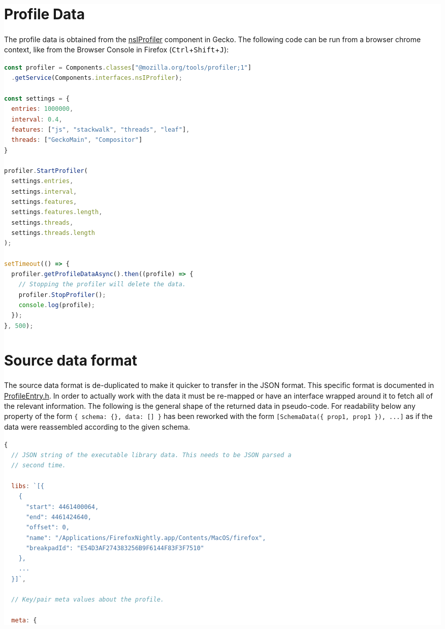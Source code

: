 # Profile Data

The profile data is obtained from the [nsIProfiler][nsIProfiler] component in Gecko. The following code can be run from a browser chrome context, like from the Browser Console in Firefox (<kbd>Ctrl</kbd>+<kbd>Shift</kbd>+<kbd>J</kbd>):

```js
const profiler = Components.classes["@mozilla.org/tools/profiler;1"]
  .getService(Components.interfaces.nsIProfiler);

const settings = {
  entries: 1000000,
  interval: 0.4,
  features: ["js", "stackwalk", "threads", "leaf"],
  threads: ["GeckoMain", "Compositor"]
}

profiler.StartProfiler(
  settings.entries,
  settings.interval,
  settings.features,
  settings.features.length,
  settings.threads,
  settings.threads.length
);

setTimeout(() => {
  profiler.getProfileDataAsync().then((profile) => {
    // Stopping the profiler will delete the data.
    profiler.StopProfiler();
    console.log(profile);
  });
}, 500);
```

# Source data format

The source data format is de-duplicated to make it quicker to transfer in the JSON format. This specific format is documented in [ProfileEntry.h]. In order to actually work with the data it must be re-mapped or have an interface wrapped around it to fetch all of the relevant information. The following is the general shape of the returned data in pseudo-code. For readability below any property of the form `{ schema: {}, data: [] }` has been reworked with the form `[SchemaData({ prop1, prop1 }), ...]` as if the data were reassembled according to the given schema.

```js
{
  // JSON string of the executable library data. This needs to be JSON parsed a
  // second time.

  libs: `[{
    {
      "start": 4461400064,
      "end": 4461424640,
      "offset": 0,
      "name": "/Applications/FirefoxNightly.app/Contents/MacOS/firefox",
      "breakpadId": "E54D3AF274383256B9F6144F83F3F7510"
    },
    ...
  }]`,

  // Key/pair meta values about the profile.

  meta: {
```

[nsIProfiler]: https://dxr.mozilla.org/mozilla-central/source/tools/profiler/gecko/nsIProfiler.idl
[ProfileEntry.h]: https://dxr.mozilla.org/mozilla-central/rev/8464f02a2798cf9ff8759df712f2c77ec0b15d23/tools/profiler/core/ProfileEntry.h?offset=0#314-405